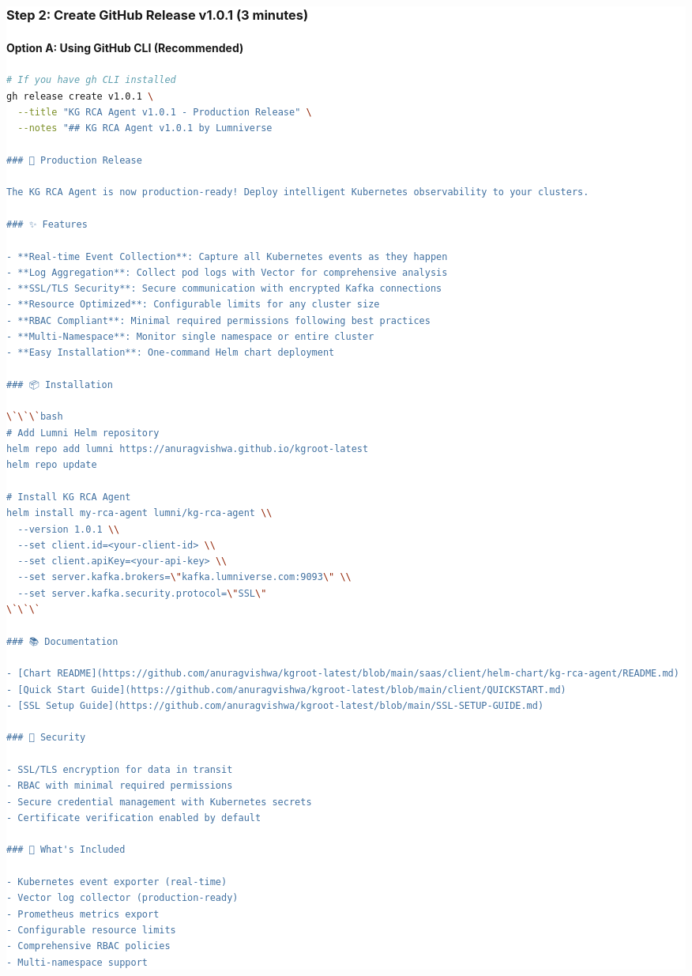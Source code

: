### Step 2: Create GitHub Release v1.0.1 (3 minutes)

#### Option A: Using GitHub CLI (Recommended)

```bash
# If you have gh CLI installed
gh release create v1.0.1 \
  --title "KG RCA Agent v1.0.1 - Production Release" \
  --notes "## KG RCA Agent v1.0.1 by Lumniverse

### 🎉 Production Release

The KG RCA Agent is now production-ready! Deploy intelligent Kubernetes observability to your clusters.

### ✨ Features

- **Real-time Event Collection**: Capture all Kubernetes events as they happen
- **Log Aggregation**: Collect pod logs with Vector for comprehensive analysis
- **SSL/TLS Security**: Secure communication with encrypted Kafka connections
- **Resource Optimized**: Configurable limits for any cluster size
- **RBAC Compliant**: Minimal required permissions following best practices
- **Multi-Namespace**: Monitor single namespace or entire cluster
- **Easy Installation**: One-command Helm chart deployment

### 📦 Installation

\`\`\`bash
# Add Lumni Helm repository
helm repo add lumni https://anuragvishwa.github.io/kgroot-latest
helm repo update

# Install KG RCA Agent
helm install my-rca-agent lumni/kg-rca-agent \\
  --version 1.0.1 \\
  --set client.id=<your-client-id> \\
  --set client.apiKey=<your-api-key> \\
  --set server.kafka.brokers=\"kafka.lumniverse.com:9093\" \\
  --set server.kafka.security.protocol=\"SSL\"
\`\`\`

### 📚 Documentation

- [Chart README](https://github.com/anuragvishwa/kgroot-latest/blob/main/saas/client/helm-chart/kg-rca-agent/README.md)
- [Quick Start Guide](https://github.com/anuragvishwa/kgroot-latest/blob/main/client/QUICKSTART.md)
- [SSL Setup Guide](https://github.com/anuragvishwa/kgroot-latest/blob/main/SSL-SETUP-GUIDE.md)

### 🔐 Security

- SSL/TLS encryption for data in transit
- RBAC with minimal required permissions
- Secure credential management with Kubernetes secrets
- Certificate verification enabled by default

### 🎯 What's Included

- Kubernetes event exporter (real-time)
- Vector log collector (production-ready)
- Prometheus metrics export
- Configurable resource limits
- Comprehensive RBAC policies
- Multi-namespace support

```
